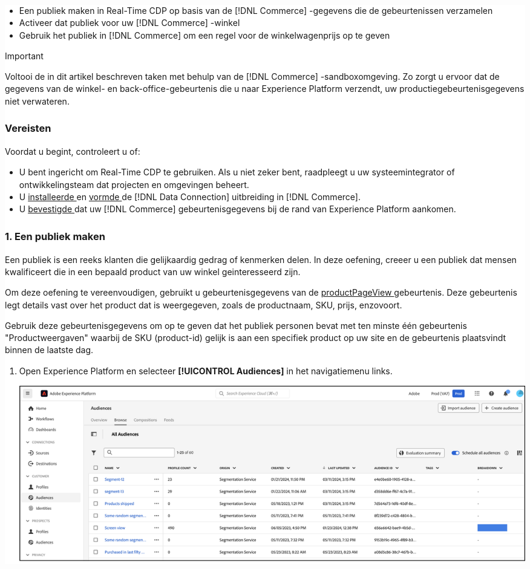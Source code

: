 - Een publiek maken in Real-Time CDP op basis van de [!DNL Commerce] -gegevens die de gebeurtenissen verzamelen
- Activeer dat publiek voor uw [!DNL Commerce] -winkel
- Gebruik het publiek in [!DNL Commerce] om een regel voor de winkelwagenprijs op te geven

>[!IMPORTANT]
>
>Voltooi de in dit artikel beschreven taken met behulp van de [!DNL Commerce] -sandboxomgeving. Zo zorgt u ervoor dat de gegevens van de winkel- en back-office-gebeurtenis die u naar Experience Platform verzendt, uw productiegebeurtenisgegevens niet verwateren.

### Vereisten

Voordat u begint, controleert u of:

- U bent ingericht om Real-Time CDP te gebruiken. Als u niet zeker bent, raadpleegt u uw systeemintegrator of ontwikkelingsteam dat projecten en omgevingen beheert.
- U [ installeerde ](install.md) en [ vormde ](connect-data.md) de [!DNL Data Connection] uitbreiding in [!DNL Commerce].
- U [ bevestigde ](connect-data.md#confirm-that-event-data-is-collected) dat uw [!DNL Commerce] gebeurtenisgegevens bij de rand van Experience Platform aankomen.

### 1. Een publiek maken

Een publiek is een reeks klanten die gelijkaardig gedrag of kenmerken delen. In deze oefening, creeer u een publiek dat mensen kwalificeert die in een bepaald product van uw winkel geinteresseerd zijn.

Om deze oefening te vereenvoudigen, gebruikt u gebeurtenisgegevens van de [ productPageView ](events.md#productpageview) gebeurtenis. Deze gebeurtenis legt details vast over het product dat is weergegeven, zoals de productnaam, SKU, prijs, enzovoort.

Gebruik deze gebeurtenisgegevens om op te geven dat het publiek personen bevat met ten minste één gebeurtenis &quot;Productweergaven&quot; waarbij de SKU (product-id) gelijk is aan een specifiek product op uw site en de gebeurtenis plaatsvindt binnen de laatste dag. &#x200B;

1. Open Experience Platform en selecteer **[!UICONTROL Audiences]** in het navigatiemenu links.

   ![ Dashboard van de Publiek ](assets/audience-left-rail.png)
